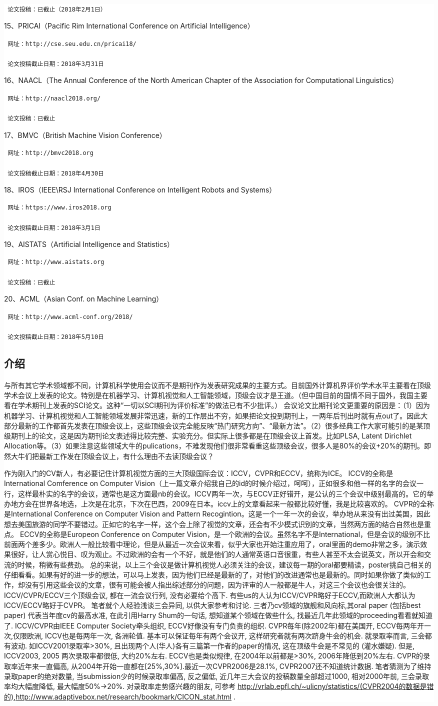      论文投稿：已截止（2018年2月1日）

15、PRICAI（Pacific Rim International Conference on Artificial Intelligence）

     网址：http://cse.seu.edu.cn/pricai18/

     论文投稿截止日期：2018年3月31日

16、NAACL（The Annual Conference of the North American Chapter of the Association for Computational Linguistics）

     网址：http://naacl2018.org/

     论文投稿：已截止

17、BMVC（British Machine Vision Conference）

     网址：http://bmvc2018.org

     论文投稿截止日期：2018年4月30日

18、IROS（IEEE\RSJ International Conference on Intelligent Robots and Systems）

     网址：https://www.iros2018.org

     论文投稿截止日期：2018年3月1日

19、AISTATS（Artificial Intelligence and Statistics）

     网址：http://www.aistats.org

     论文投稿：已截止

20、ACML（Asian Conf. on Machine Learning）

     网址：http://www.acml-conf.org/2018/

     论文投稿截止日期：2018年5月10日
     
     
## 介绍

与所有其它学术领域都不同，计算机科学使用会议而不是期刊作为发表研究成果的主要方式。目前国外计算机界评价学术水平主要看在顶级学术会议上发表的论文。特别是在机器学习、计算机视觉和人工智能领域，顶级会议才是王道。（但中国目前的国情不同于国外，我国主要看在学术期刊上发表的SCI论文。这种“一切以SCI期刊为评价标准”的做法已有不少批评。） 
会议论文比期刊论文更重要的原因是：（1）因为机器学习、计算机视觉和人工智能领域发展非常迅速，新的工作层出不穷，如果把论文投到期刊上，一两年后刊出时就有点out了。因此大部分最新的工作都首先发表在顶级会议上，这些顶级会议完全能反映“热门研究方向”、“最新方法”。（2）很多经典工作大家可能引的是某顶级期刊上的论文，这是因为期刊论文表述得比较完整、实验充分。但实际上很多都是在顶级会议上首发。比如PLSA, Latent Dirichlet Allocation等。（3）如果注意这些领域大牛的pulications，不难发现他们很非常看重这些顶级会议，很多人是80%的会议+20%的期刊。即然大牛们把最新工作发在顶级会议上，有什么理由不去读顶级会议？

作为刚入门的CV新人，有必要记住计算机视觉方面的三大顶级国际会议：ICCV，CVPR和ECCV，统称为ICE。 
ICCV的全称是International Comference on Computer Vision（上一篇文章介绍我自己的id的时候介绍过，呵呵），正如很多和他一样的名字的会议一行，这样最朴实的名字的会议，通常也是这方面最nb的会议。ICCV两年一次，与ECCV正好错开，是公认的三个会议中级别最高的。它的举办地方会在世界各地选，上次是在北京，下次在巴西，2009在日本。iccv上的文章看起来一般都比较好懂，我是比较喜欢的。 
CVPR的全称是International Conference on Computer Vision and Pattern Recogintion。这是一个一年一次的会议，举办地从来没有出过美国，因此想去美国旅游的同学不要错过。正如它的名字一样，这个会上除了视觉的文章，还会有不少模式识别的文章，当然两方面的结合自然也是重点。 
ECCV的全称是Europeon Conference on Computer Vision，是一个欧洲的会议。虽然名字不是International，但是会议的级别不比前面两个差多少。欧洲人一般比较看中理论，但是从最近一次会议来看，似乎大家也开始注重应用了，oral里面的demo非常之多，演示效果很好，让人赏心悦目、叹为观止。不过欧洲的会有一个不好，就是他们的人通常英语口音很重，有些人甚至不太会说英文，所以开会和交流的时候，稍微有些费劲。 
总的来说，以上三个会议是做计算机视觉人必须关注的会议，建议每一期的oral都要精读，poster挑自己相关的仔细看看。如果有好的进一步的想法，可以马上发表，因为他们已经是最新的了，对他们的改进通常也是最新的。同时如果你做了类似的工作，却没有引用这些会议的文章，很有可能会被人指出综述部分的问题，因为评审的人一般都是牛人，对这三个会议也会很关注的。 
ICCV/CVPR/ECCV三个顶级会议, 都在一流会议行列, 没有必要给个高下. 有些us的人认为ICCV/CVPR略好于ECCV,而欧洲人大都认为ICCV/ECCV略好于CVPR。 
笔者就个人经验浅谈三会异同, 以供大家参考和讨论. 三者乃cv领域的旗舰和风向标,其oral paper (包括best paper) 代表当年度cv的最高水准, 在此引用Harry Shum的一句话, 想知道某个领域在做些什么, 找最近几年此领域的proceeding看看就知道了. ICCV/CVPR由IEEE Computer Society牵头组织, ECCV好像没有专门负责的组织. CVPR每年(除2002年)都在美国开, ECCV每两年开一次,仅限欧洲, ICCV也是每两年一次, 各洲轮值. 基本可以保证每年有两个会议开, 这样研究者就有两次跻身牛会的机会. 
就录取率而言, 三会都有波动. 如ICCV2001录取率>30%, 且出现两个人(华人)各有三篇第一作者的paper的情况, 这在顶级牛会是不常见的 (灌水嫌疑). 但是, ICCV2003, 2005 
两次录取率都很低, 大约20%左右. ECCV也是类似规律, 在2004年以前都是>30%, 2006年降低到20%左右. CVPR的录取率近年来一直偏高, 从2004年开始一直都在[25%,30%].最近一次CVPR2006是28.1%, CVPR2007还不知道统计数据. 笔者猜测为了维持录取paper的绝对数量, 当submission少的时候录取率偏高, 反之偏低, 近几年三大会议的投稿数量全部超过1000, 相对2000年前, 三会录取率均大幅度降低, 最大幅度50%->20%. 对录取率走势感兴趣的朋友, 可参考 http://vrlab.epfl.ch/~ulicny/statistics/(CVPR2004的数据是错的),http://www.adaptivebox.net/research/bookmark/CICON_stat.html . 